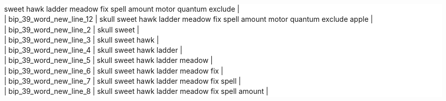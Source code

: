 sweet
hawk
ladder
meadow
fix
spell
amount
motor
quantum
exclude |  
| bip_39_word_new_line_12 | skull
sweet
hawk
ladder
meadow
fix
spell
amount
motor
quantum
exclude
apple |  
| bip_39_word_new_line_2 | skull
sweet |  
| bip_39_word_new_line_3 | skull
sweet
hawk |  
| bip_39_word_new_line_4 | skull
sweet
hawk
ladder |  
| bip_39_word_new_line_5 | skull
sweet
hawk
ladder
meadow |  
| bip_39_word_new_line_6 | skull
sweet
hawk
ladder
meadow
fix |  
| bip_39_word_new_line_7 | skull
sweet
hawk
ladder
meadow
fix
spell |  
| bip_39_word_new_line_8 | skull
sweet
hawk
ladder
meadow
fix
spell
amount |  